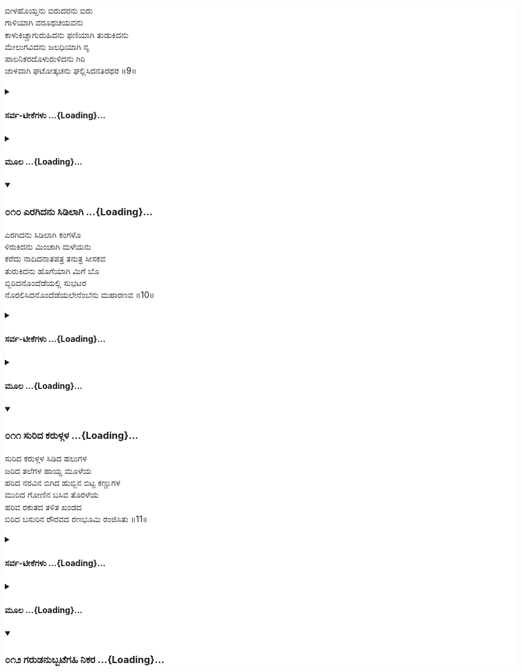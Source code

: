ಬೀಳಹೊಯ್ದನು ಬಿರುದರನು ಬಿರು  
ಗಾಳಿಯಾಗಿ ವರೂಥಚಯವನು  
ಕಾಳುಕಿಚ್ಚಾಗುರುಹಿದನು ಫಣಿಯಾಗಿ ತುಡುಕಿದನು  
ಮೇಲುಗವಿದನು ಜಲಧಿಯಾಗಿ ನೃ  
ಪಾಲನಿಕರದೊಳುರುಳಿದನು ಗಿರಿ  
ಜಾಳವಾಗಿ ಘಟೋತ್ಕಚನು ಘಲ್ಲಿಸಿದನತಿರಥರ     ॥9॥
</details>
</div>
<div class="js_include collapsed" newlevelforh1="4" title="ಸರ್ವ-ಟೀಕೆಗಳು" unfilled url="/mahAbhAratam/kAvyam/bhAShAntaram/kn/kumAra-vyAsa-bhArata/sarva-TIkegaLu/07_drONa/16/009_bILahoydanu_birudaranu.md">
<details><summary><h4>ಸರ್ವ-ಟೀಕೆಗಳು ...{Loading}...</h4></summary></details>
</div>
<div class="js_include collapsed" newlevelforh1="4" title="ಮೂಲ" unfilled url="/mahAbhAratam/kAvyam/bhAShAntaram/kn/kumAra-vyAsa-bhArata/mUla/07_drONa/16/009_bILahoydanu_birudaranu.md">
<details><summary><h4>ಮೂಲ ...{Loading}...</h4></summary></details>
</div>
<div class="js_include" includetitle="true" newlevelforh1="3" unfilled url="/mahAbhAratam/kAvyam/bhAShAntaram/kn/kumAra-vyAsa-bhArata/vishvAsa-prastuti/07_drONa/16/010_eragidanu_siDilAgi.md">
<details open><summary><h3>೦೧೦ ಎರಗಿದನು ಸಿಡಿಲಾಗಿ ...{Loading}...</h3></summary>

ಎರಗಿದನು ಸಿಡಿಲಾಗಿ ಕಂಗಳೊ  
ಳಿರುಕಿದನು ಮಿಂಚಾಗಿ ಮಳೆಯನು  
ಕರೆದು ನಾದಿದನಾತಪತ್ರ ತನುತ್ರ ಸೀಸಕವ  
ತುರುಕಿದನು ಹೊಗೆಯಾಗಿ ಮಿಗೆ ಬೊ  
ಬ್ಬಿರಿದನೊಂದೆಡೆಯಲ್ಲಿ ಸುಭಟರ  
ನೊರಲಿಸಿದನೊಂದೆಡೆಯಲೇನೆಂಬೆನು ಮಹಾರಣವ     ॥10॥
</details>
</div>
<div class="js_include collapsed" newlevelforh1="4" title="ಸರ್ವ-ಟೀಕೆಗಳು" unfilled url="/mahAbhAratam/kAvyam/bhAShAntaram/kn/kumAra-vyAsa-bhArata/sarva-TIkegaLu/07_drONa/16/010_eragidanu_siDilAgi.md">
<details><summary><h4>ಸರ್ವ-ಟೀಕೆಗಳು ...{Loading}...</h4></summary></details>
</div>
<div class="js_include collapsed" newlevelforh1="4" title="ಮೂಲ" unfilled url="/mahAbhAratam/kAvyam/bhAShAntaram/kn/kumAra-vyAsa-bhArata/mUla/07_drONa/16/010_eragidanu_siDilAgi.md">
<details><summary><h4>ಮೂಲ ...{Loading}...</h4></summary></details>
</div>
<div class="js_include" includetitle="true" newlevelforh1="3" unfilled url="/mahAbhAratam/kAvyam/bhAShAntaram/kn/kumAra-vyAsa-bhArata/vishvAsa-prastuti/07_drONa/16/011_surida_karuLgaLa.md">
<details open><summary><h3>೦೧೧ ಸುರಿದ ಕರುಳ್ಗಳ ...{Loading}...</h3></summary>

ಸುರಿದ ಕರುಳ್ಗಳ ಸಿಡಿದ ಹಲುಗಳ  
ಜರಿದ ತಲೆಗಳ ಹಾಯ್ದ ಮೂಳೆಯ  
ಹರಿದ ನರವಿನ ಬಿಗಿದ ಹುಬ್ಬಿನ ಬಿಟ್ಟ ಕಣ್ಣುಗಳ  
ಮುರಿದ ಗೋಣಿನ ಬಸಿವ ತೊರಳೆಯ  
ಹರಿವ ರಕುತದ ತಳಿತ ಖಂಡದ  
ಬಿರಿದ ಬಸುರಿನ ರೌರವದ ರಣಭೂಮಿ ರಂಜಿಸಿತು    ॥11॥
</details>
</div>
<div class="js_include collapsed" newlevelforh1="4" title="ಸರ್ವ-ಟೀಕೆಗಳು" unfilled url="/mahAbhAratam/kAvyam/bhAShAntaram/kn/kumAra-vyAsa-bhArata/sarva-TIkegaLu/07_drONa/16/011_surida_karuLgaLa.md">
<details><summary><h4>ಸರ್ವ-ಟೀಕೆಗಳು ...{Loading}...</h4></summary></details>
</div>
<div class="js_include collapsed" newlevelforh1="4" title="ಮೂಲ" unfilled url="/mahAbhAratam/kAvyam/bhAShAntaram/kn/kumAra-vyAsa-bhArata/mUla/07_drONa/16/011_surida_karuLgaLa.md">
<details><summary><h4>ಮೂಲ ...{Loading}...</h4></summary></details>
</div>
<div class="js_include" includetitle="true" newlevelforh1="3" unfilled url="/mahAbhAratam/kAvyam/bhAShAntaram/kn/kumAra-vyAsa-bhArata/vishvAsa-prastuti/07_drONa/16/012_garuDanubbaTegahi_nikara.md">
<details open><summary><h3>೦೧೨ ಗರುಡನುಬ್ಬಟೆಗಹಿ ನಿಕರ ...{Loading}...</h3></summary>
